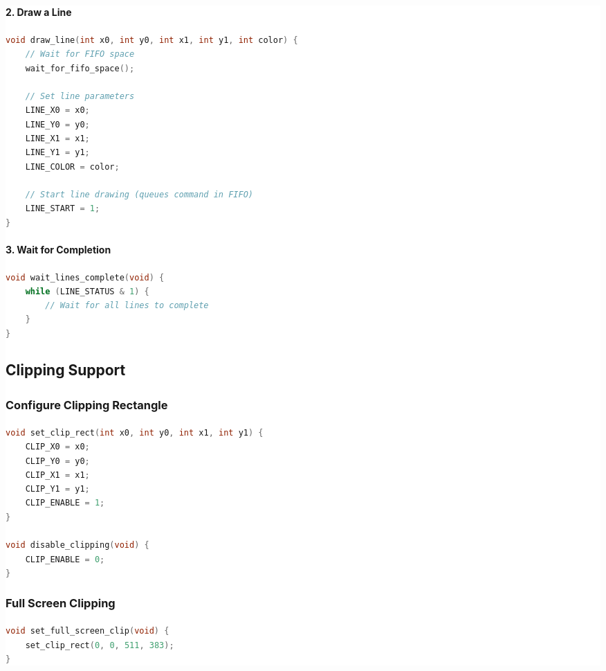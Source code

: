 #### 2. Draw a Line

```c
void draw_line(int x0, int y0, int x1, int y1, int color) {
    // Wait for FIFO space
    wait_for_fifo_space();
    
    // Set line parameters
    LINE_X0 = x0;
    LINE_Y0 = y0;
    LINE_X1 = x1;
    LINE_Y1 = y1;
    LINE_COLOR = color;
    
    // Start line drawing (queues command in FIFO)
    LINE_START = 1;
}
```

#### 3. Wait for Completion

```c
void wait_lines_complete(void) {
    while (LINE_STATUS & 1) {
        // Wait for all lines to complete
    }
}
```

## Clipping Support

### Configure Clipping Rectangle

```c
void set_clip_rect(int x0, int y0, int x1, int y1) {
    CLIP_X0 = x0;
    CLIP_Y0 = y0;
    CLIP_X1 = x1;
    CLIP_Y1 = y1;
    CLIP_ENABLE = 1;
}

void disable_clipping(void) {
    CLIP_ENABLE = 0;
}
```

### Full Screen Clipping

```c
void set_full_screen_clip(void) {
    set_clip_rect(0, 0, 511, 383);
}
```
